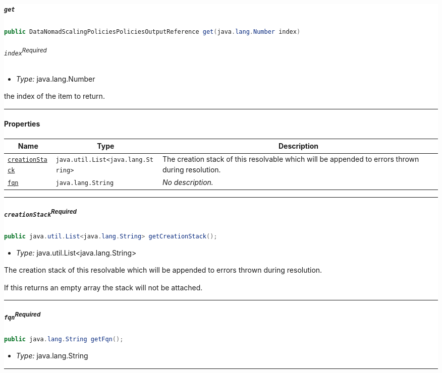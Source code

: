 ##### `get` <a name="get" id="@cdktf/provider-nomad.dataNomadScalingPolicies.DataNomadScalingPoliciesPoliciesList.get"></a>

```java
public DataNomadScalingPoliciesPoliciesOutputReference get(java.lang.Number index)
```

###### `index`<sup>Required</sup> <a name="index" id="@cdktf/provider-nomad.dataNomadScalingPolicies.DataNomadScalingPoliciesPoliciesList.get.parameter.index"></a>

- *Type:* java.lang.Number

the index of the item to return.

---


#### Properties <a name="Properties" id="Properties"></a>

| **Name** | **Type** | **Description** |
| --- | --- | --- |
| <code><a href="#@cdktf/provider-nomad.dataNomadScalingPolicies.DataNomadScalingPoliciesPoliciesList.property.creationStack">creationStack</a></code> | <code>java.util.List<java.lang.String></code> | The creation stack of this resolvable which will be appended to errors thrown during resolution. |
| <code><a href="#@cdktf/provider-nomad.dataNomadScalingPolicies.DataNomadScalingPoliciesPoliciesList.property.fqn">fqn</a></code> | <code>java.lang.String</code> | *No description.* |

---

##### `creationStack`<sup>Required</sup> <a name="creationStack" id="@cdktf/provider-nomad.dataNomadScalingPolicies.DataNomadScalingPoliciesPoliciesList.property.creationStack"></a>

```java
public java.util.List<java.lang.String> getCreationStack();
```

- *Type:* java.util.List<java.lang.String>

The creation stack of this resolvable which will be appended to errors thrown during resolution.

If this returns an empty array the stack will not be attached.

---

##### `fqn`<sup>Required</sup> <a name="fqn" id="@cdktf/provider-nomad.dataNomadScalingPolicies.DataNomadScalingPoliciesPoliciesList.property.fqn"></a>

```java
public java.lang.String getFqn();
```

- *Type:* java.lang.String

---

